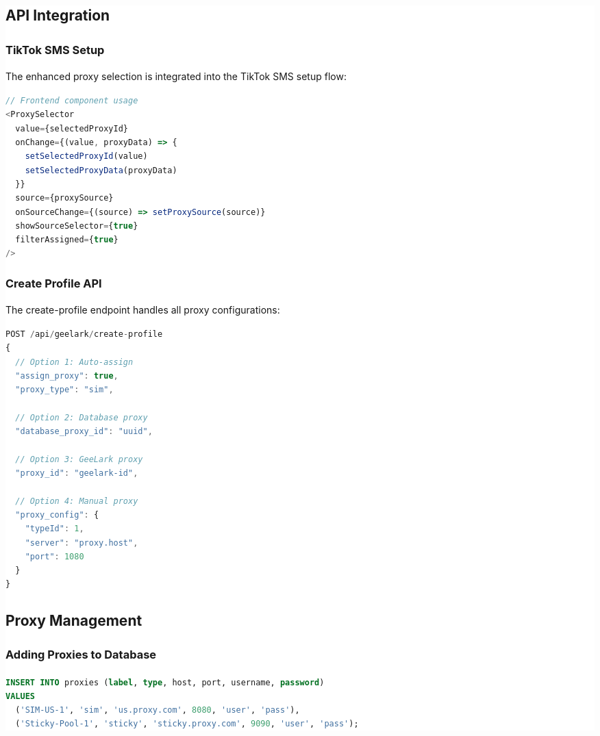## API Integration

### TikTok SMS Setup

The enhanced proxy selection is integrated into the TikTok SMS setup flow:

```typescript
// Frontend component usage
<ProxySelector
  value={selectedProxyId}
  onChange={(value, proxyData) => {
    setSelectedProxyId(value)
    setSelectedProxyData(proxyData)
  }}
  source={proxySource}
  onSourceChange={(source) => setProxySource(source)}
  showSourceSelector={true}
  filterAssigned={true}
/>
```

### Create Profile API

The create-profile endpoint handles all proxy configurations:

```typescript
POST /api/geelark/create-profile
{
  // Option 1: Auto-assign
  "assign_proxy": true,
  "proxy_type": "sim",
  
  // Option 2: Database proxy
  "database_proxy_id": "uuid",
  
  // Option 3: GeeLark proxy
  "proxy_id": "geelark-id",
  
  // Option 4: Manual proxy
  "proxy_config": {
    "typeId": 1,
    "server": "proxy.host",
    "port": 1080
  }
}
```

## Proxy Management

### Adding Proxies to Database

```sql
INSERT INTO proxies (label, type, host, port, username, password)
VALUES 
  ('SIM-US-1', 'sim', 'us.proxy.com', 8080, 'user', 'pass'),
  ('Sticky-Pool-1', 'sticky', 'sticky.proxy.com', 9090, 'user', 'pass');
```
